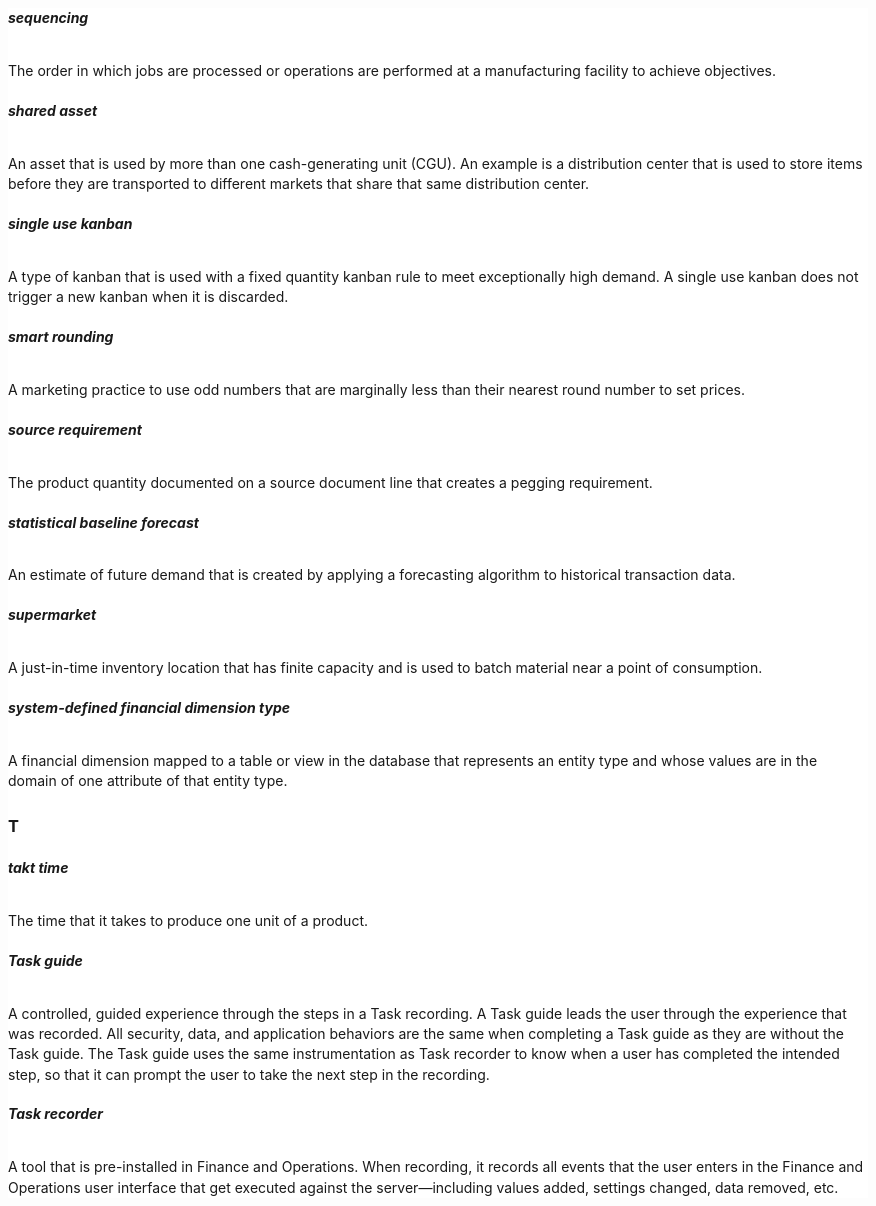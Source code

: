 ###### **sequencing**

The order in which jobs are processed or operations are performed at a manufacturing facility to achieve objectives.

###### **shared asset**

An asset that is used by more than one cash-generating unit (CGU). An example is a distribution center that is used to store items before they are transported to different markets that share that same distribution center.

###### **single use kanban**

A type of kanban that is used with a fixed quantity kanban rule to meet exceptionally high demand. A single use kanban does not trigger a new kanban when it is discarded.

###### **smart rounding**

A marketing practice to use odd numbers that are marginally less than their nearest round number to set prices.

###### **source requirement**

The product quantity documented on a source document line that creates a pegging requirement.

###### **statistical baseline forecast**

An estimate of future demand that is created by applying a forecasting algorithm to historical transaction data.

###### **supermarket**

A just-in-time inventory location that has finite capacity and is used to batch material near a point of consumption.

###### **system-defined financial dimension type**

A financial dimension mapped to a table or view in the database that represents an entity type and whose values are in the domain of one attribute of that entity type.

### **T**

###### **takt time**

The time that it takes to produce one unit of a product.

###### **Task guide**

A controlled, guided experience through the steps in a Task recording. A Task guide leads the user through the experience that was recorded. All security, data, and application behaviors are the same when completing a Task guide as they are without the Task guide. The Task guide uses the same instrumentation as Task recorder to know when a user has completed the intended step, so that it can prompt the user to take the next step in the recording.

###### **Task recorder**

A tool that is pre-installed in Finance and Operations. When recording, it records all events that the user enters in the Finance and Operations user interface that get executed against the server—including values added, settings changed, data removed, etc.
